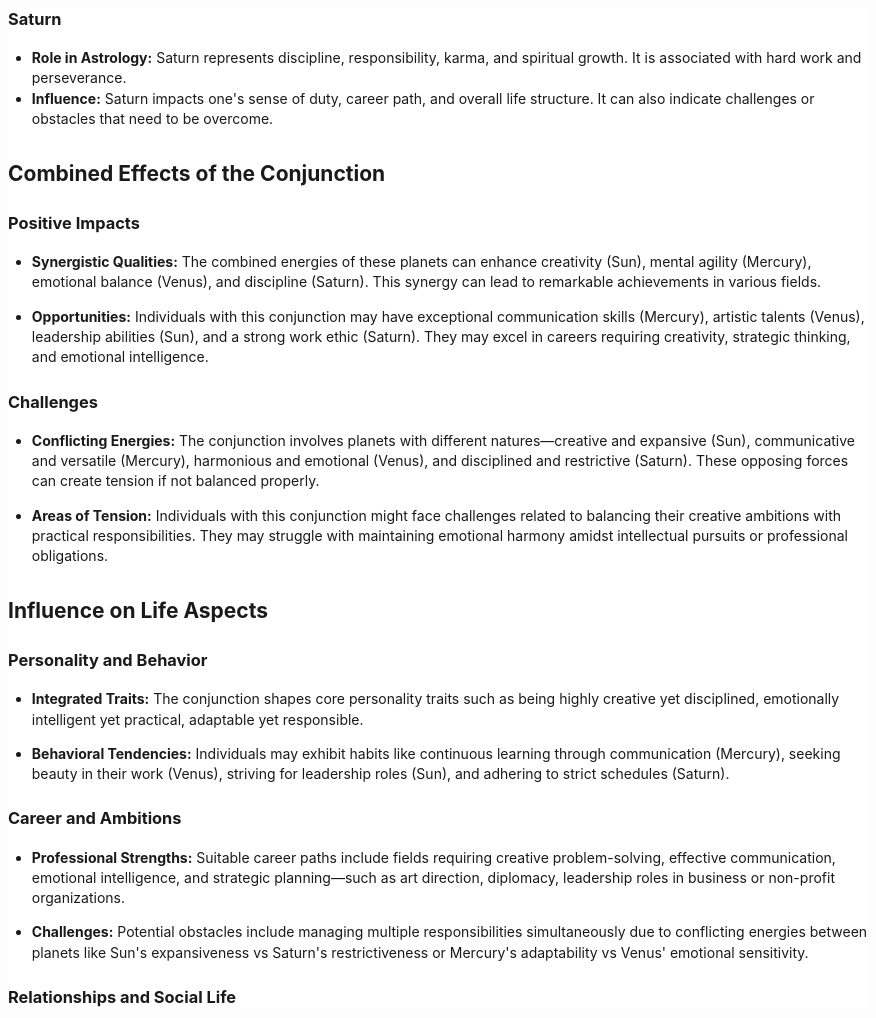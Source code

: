 ### Saturn

- **Role in Astrology:** Saturn represents discipline, responsibility, karma, and spiritual growth. It is associated with hard work and perseverance.
- **Influence:** Saturn impacts one's sense of duty, career path, and overall life structure. It can also indicate challenges or obstacles that need to be overcome.

## Combined Effects of the Conjunction

### Positive Impacts

- **Synergistic Qualities:** The combined energies of these planets can enhance creativity (Sun), mental agility (Mercury), emotional balance (Venus), and discipline (Saturn). This synergy can lead to remarkable achievements in various fields.
  
- **Opportunities:** Individuals with this conjunction may have exceptional communication skills (Mercury), artistic talents (Venus), leadership abilities (Sun), and a strong work ethic (Saturn). They may excel in careers requiring creativity, strategic thinking, and emotional intelligence.

### Challenges

- **Conflicting Energies:** The conjunction involves planets with different natures—creative and expansive (Sun), communicative and versatile (Mercury), harmonious and emotional (Venus), and disciplined and restrictive (Saturn). These opposing forces can create tension if not balanced properly.
  
- **Areas of Tension:** Individuals with this conjunction might face challenges related to balancing their creative ambitions with practical responsibilities. They may struggle with maintaining emotional harmony amidst intellectual pursuits or professional obligations.

## Influence on Life Aspects

### Personality and Behavior

- **Integrated Traits:** The conjunction shapes core personality traits such as being highly creative yet disciplined, emotionally intelligent yet practical, adaptable yet responsible.
  
- **Behavioral Tendencies:** Individuals may exhibit habits like continuous learning through communication (Mercury), seeking beauty in their work (Venus), striving for leadership roles (Sun), and adhering to strict schedules (Saturn).

### Career and Ambitions

- **Professional Strengths:** Suitable career paths include fields requiring creative problem-solving, effective communication, emotional intelligence, and strategic planning—such as art direction, diplomacy, leadership roles in business or non-profit organizations.
  
- **Challenges:** Potential obstacles include managing multiple responsibilities simultaneously due to conflicting energies between planets like Sun's expansiveness vs Saturn's restrictiveness or Mercury's adaptability vs Venus' emotional sensitivity.

### Relationships and Social Life
